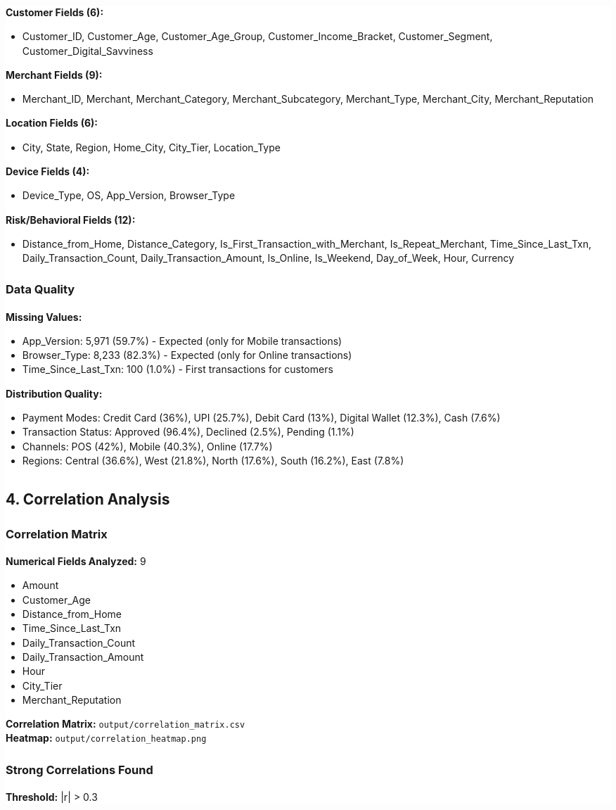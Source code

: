 **Customer Fields (6):**
- Customer_ID, Customer_Age, Customer_Age_Group, Customer_Income_Bracket, Customer_Segment, Customer_Digital_Savviness

**Merchant Fields (9):**
- Merchant_ID, Merchant, Merchant_Category, Merchant_Subcategory, Merchant_Type, Merchant_City, Merchant_Reputation

**Location Fields (6):**
- City, State, Region, Home_City, City_Tier, Location_Type

**Device Fields (4):**
- Device_Type, OS, App_Version, Browser_Type

**Risk/Behavioral Fields (12):**
- Distance_from_Home, Distance_Category, Is_First_Transaction_with_Merchant, Is_Repeat_Merchant, Time_Since_Last_Txn, Daily_Transaction_Count, Daily_Transaction_Amount, Is_Online, Is_Weekend, Day_of_Week, Hour, Currency

### Data Quality

**Missing Values:**
- App_Version: 5,971 (59.7%) - Expected (only for Mobile transactions)
- Browser_Type: 8,233 (82.3%) - Expected (only for Online transactions)
- Time_Since_Last_Txn: 100 (1.0%) - First transactions for customers

**Distribution Quality:**
- Payment Modes: Credit Card (36%), UPI (25.7%), Debit Card (13%), Digital Wallet (12.3%), Cash (7.6%)
- Transaction Status: Approved (96.4%), Declined (2.5%), Pending (1.1%)
- Channels: POS (42%), Mobile (40.3%), Online (17.7%)
- Regions: Central (36.6%), West (21.8%), North (17.6%), South (16.2%), East (7.8%)

## 4. Correlation Analysis

### Correlation Matrix

**Numerical Fields Analyzed:** 9
- Amount
- Customer_Age
- Distance_from_Home
- Time_Since_Last_Txn
- Daily_Transaction_Count
- Daily_Transaction_Amount
- Hour
- City_Tier
- Merchant_Reputation

**Correlation Matrix:** `output/correlation_matrix.csv`  
**Heatmap:** `output/correlation_heatmap.png`

### Strong Correlations Found

**Threshold:** |r| > 0.3
